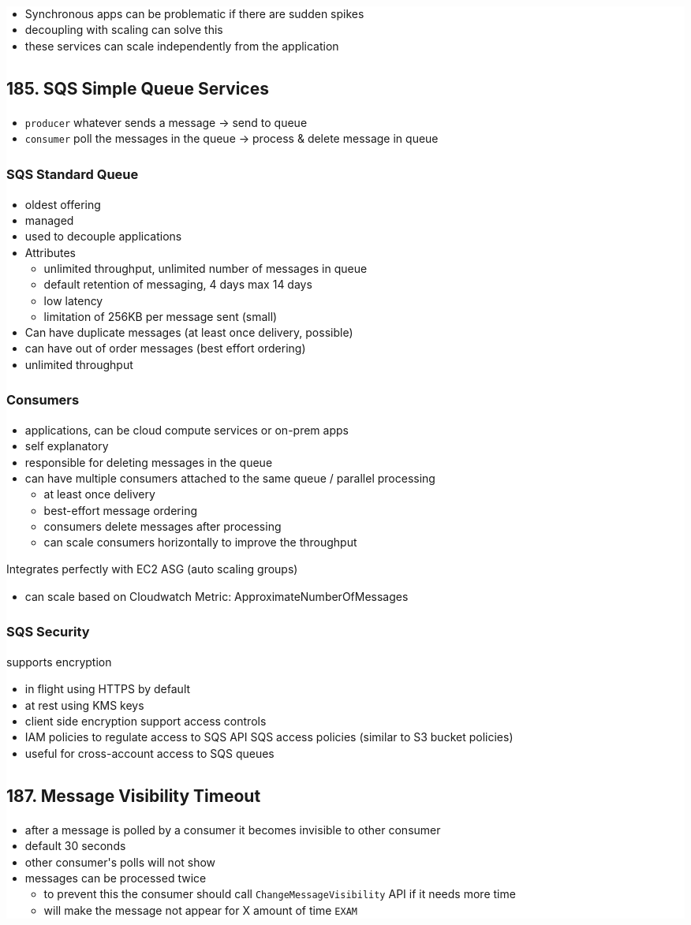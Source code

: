 - Synchronous apps can be problematic if there are sudden spikes
- decoupling with scaling can solve this
- these services can scale independently from the application


## 185. SQS Simple Queue Services


- `producer` whatever sends a message -> send to queue
- `consumer` poll the messages in the queue -> process & delete message in queue

### SQS Standard Queue
- oldest offering
- managed
- used to decouple applications
- Attributes
	- unlimited throughput, unlimited number of messages in queue
	- default retention of messaging, 4 days max 14 days
	- low latency
	- limitation of 256KB per message sent (small)
- Can have duplicate messages (at least once delivery, possible)
- can have out of order messages (best effort ordering)
- unlimited throughput

### Consumers
- applications, can be cloud compute services or on-prem apps
- self explanatory
- responsible for deleting messages in the queue
- can have multiple consumers attached to the same queue / parallel processing
	- at least once delivery
	- best-effort message ordering
	- consumers delete messages after processing
	- can scale consumers horizontally to improve the throughput

Integrates perfectly with EC2 ASG (auto scaling groups)
- can scale based on Cloudwatch Metric: ApproximateNumberOfMessages

### SQS Security
supports encryption
- in flight using HTTPS by default
- at rest using KMS keys
- client side encryption support
access controls
- IAM policies to regulate access to SQS API
SQS access policies (similar to S3 bucket policies)
- useful for cross-account access to SQS queues

## 187. Message Visibility Timeout

- after a message is polled by a consumer it becomes invisible to other consumer
- default 30 seconds
- other consumer's polls will not show
- messages can be processed twice
	- to prevent this the consumer should call `ChangeMessageVisibility` API if it needs more time
	- will make the message not appear for X amount of time
`EXAM`
